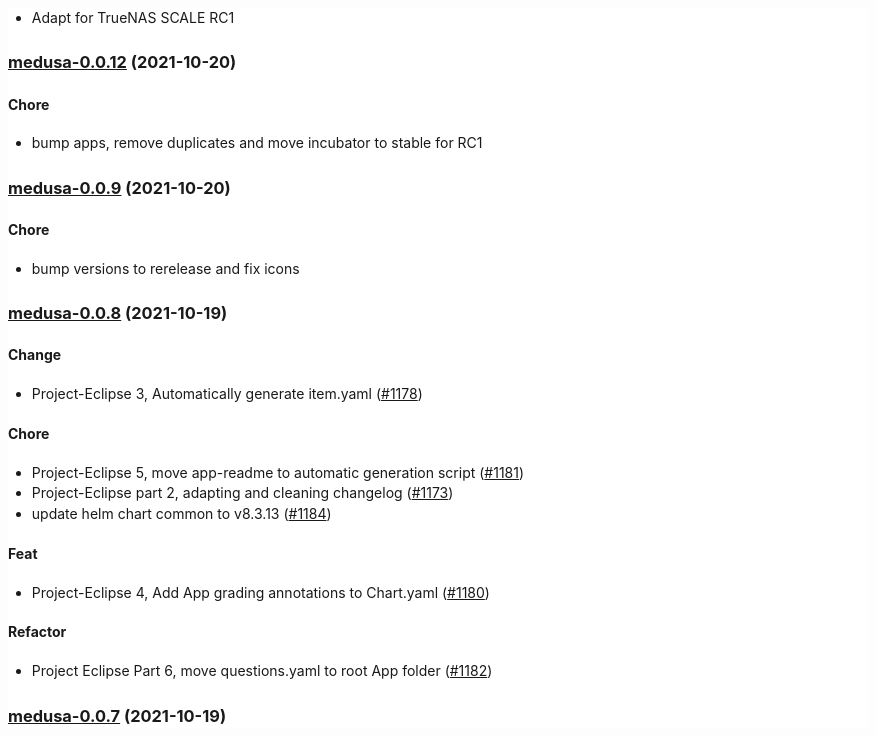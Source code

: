 * Adapt for TrueNAS SCALE RC1



<a name="medusa-0.0.12"></a>
### [medusa-0.0.12](https://github.com/truecharts/apps/compare/medusa-0.0.9...medusa-0.0.12) (2021-10-20)

#### Chore

* bump apps, remove duplicates and move incubator to stable for RC1



<a name="medusa-0.0.9"></a>
### [medusa-0.0.9](https://github.com/truecharts/apps/compare/medusa-0.0.8...medusa-0.0.9) (2021-10-20)

#### Chore

* bump versions to rerelease and fix icons



<a name="medusa-0.0.8"></a>
### [medusa-0.0.8](https://github.com/truecharts/apps/compare/medusa-0.0.7...medusa-0.0.8) (2021-10-19)

#### Change

* Project-Eclipse 3, Automatically generate item.yaml ([#1178](https://github.com/truecharts/apps/issues/1178))

#### Chore

* Project-Eclipse 5, move app-readme to automatic generation script ([#1181](https://github.com/truecharts/apps/issues/1181))
* Project-Eclipse part 2, adapting and cleaning changelog ([#1173](https://github.com/truecharts/apps/issues/1173))
* update helm chart common to v8.3.13 ([#1184](https://github.com/truecharts/apps/issues/1184))

#### Feat

* Project-Eclipse 4, Add App grading annotations to Chart.yaml ([#1180](https://github.com/truecharts/apps/issues/1180))

#### Refactor

* Project Eclipse Part 6, move questions.yaml to root App folder ([#1182](https://github.com/truecharts/apps/issues/1182))



<a name="medusa-0.0.7"></a>
### [medusa-0.0.7](https://github.com/truecharts/apps/compare/medusa-0.0.6...medusa-0.0.7) (2021-10-19)

